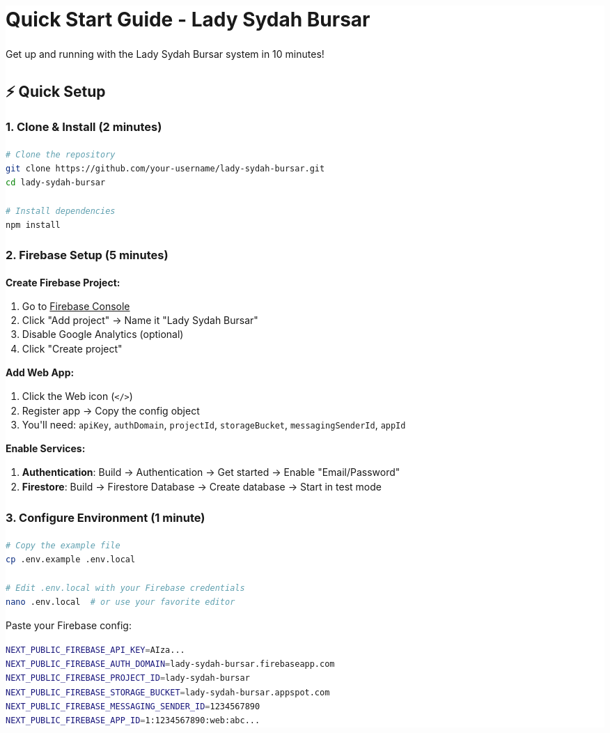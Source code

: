 # Quick Start Guide - Lady Sydah Bursar

Get up and running with the Lady Sydah Bursar system in 10 minutes!

## ⚡ Quick Setup

### 1. Clone & Install (2 minutes)

```bash
# Clone the repository
git clone https://github.com/your-username/lady-sydah-bursar.git
cd lady-sydah-bursar

# Install dependencies
npm install
```

### 2. Firebase Setup (5 minutes)

**Create Firebase Project:**

1. Go to [Firebase Console](https://console.firebase.google.com/)
2. Click "Add project" → Name it "Lady Sydah Bursar"
3. Disable Google Analytics (optional)
4. Click "Create project"

**Add Web App:**

1. Click the Web icon (`</>`)
2. Register app → Copy the config object
3. You'll need: `apiKey`, `authDomain`, `projectId`, `storageBucket`, `messagingSenderId`, `appId`

**Enable Services:**

1. **Authentication**: Build → Authentication → Get started → Enable "Email/Password"
2. **Firestore**: Build → Firestore Database → Create database → Start in test mode

### 3. Configure Environment (1 minute)

```bash
# Copy the example file
cp .env.example .env.local

# Edit .env.local with your Firebase credentials
nano .env.local  # or use your favorite editor
```

Paste your Firebase config:

```bash
NEXT_PUBLIC_FIREBASE_API_KEY=AIza...
NEXT_PUBLIC_FIREBASE_AUTH_DOMAIN=lady-sydah-bursar.firebaseapp.com
NEXT_PUBLIC_FIREBASE_PROJECT_ID=lady-sydah-bursar
NEXT_PUBLIC_FIREBASE_STORAGE_BUCKET=lady-sydah-bursar.appspot.com
NEXT_PUBLIC_FIREBASE_MESSAGING_SENDER_ID=1234567890
NEXT_PUBLIC_FIREBASE_APP_ID=1:1234567890:web:abc...
```
